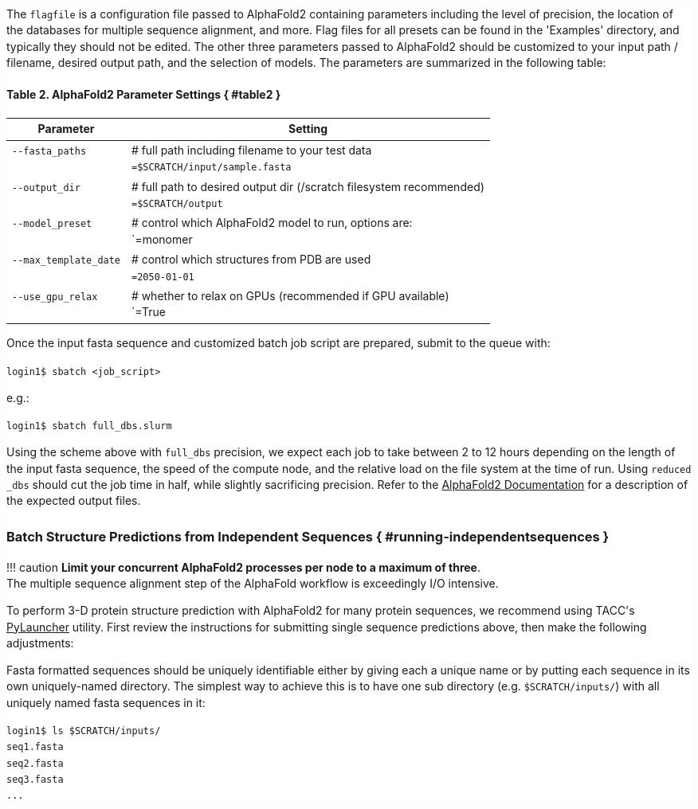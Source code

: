 The `flagfile` is a configuration file passed to AlphaFold2 containing parameters including the level of precision, the location of the databases for multiple sequence alignment, and more. Flag files for all presets can be found in the 'Examples' directory, and typically they should not be edited. The other three parameters passed to AlphaFold2 should be customized to your input path / filename, desired output path, and the selection of models. The parameters are summarized in the following table:


#### Table 2. AlphaFold2 Parameter Settings { #table2 }

Parameter | Setting
-- | --
`--fasta_paths` | # full path including filename to your test data<br>`=$SCRATCH/input/sample.fasta`
`--output_dir`  | # full path to desired output dir (/scratch filesystem recommended)<br>`=$SCRATCH/output`
`--model_preset`| # control which AlphaFold2 model to run, options are:<br>`=monomer | =monomer_casp14 | =monomer_ptm | =multimer`
`--max_template_date` | # control which structures from PDB are used<br>`=2050-01-01`
`--use_gpu_relax` | # whether to relax on GPUs (recommended if GPU available)<br>`=True | =False`

Once the input fasta sequence and customized batch job script are prepared, submit to the queue with:

```cmd-line
login1$ sbatch <job_script>
```

e.g.:

```cmd-line
login1$ sbatch full_dbs.slurm
```

Using the scheme above with `full_dbs` precision, we expect each job to take between 2 to 12 hours depending on the length of the input fasta sequence, the speed of the compute node, and the relative load on the file system at the time of run. Using `reduced_dbs` should cut the job time in half, while slightly sacrificing precision. Refer to the <a href="https://github.com/deepmind/alphafold%23alphafold-output">AlphaFold2 Documentation</a> for a description of the expected output files.

### Batch Structure Predictions from Independent Sequences { #running-independentsequences }

!!! caution
	**Limit your concurrent AlphaFold2 processes per node to a maximum of three**.<br>The multiple sequence alignment step of the AlphaFold workflow is exceedingly I/O intensive. 

To perform 3-D protein structure prediction with AlphaFold2 for many protein sequences, we recommend using TACC's <a href="https://docs.tacc.utexas.edu/software/pylauncher/">PyLauncher</a> utility. First review the instructions for submitting single sequence predictions above, then make the following adjustments:

Fasta formatted sequences should be uniquely identifiable either by giving each a unique name or by putting each sequence in its own uniquely-named directory. The simplest way to achieve this is to have one sub directory (e.g. `$SCRATCH/inputs/`) with all uniquely named fasta sequences in it:

```cmd-line
login1$ ls $SCRATCH/inputs/
seq1.fasta
seq2.fasta
seq3.fasta
...
```
